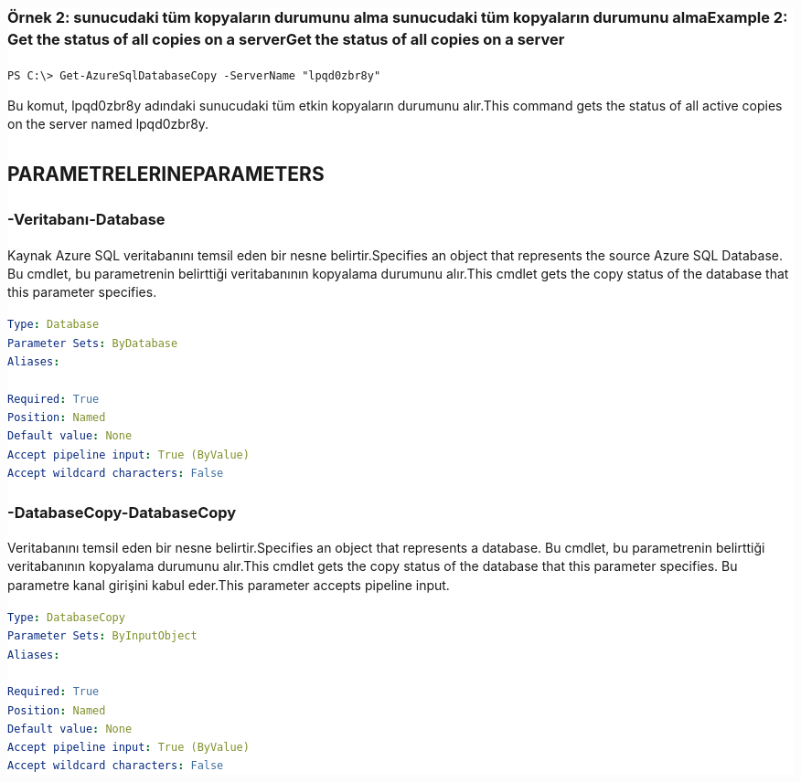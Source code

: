 ### <span data-ttu-id="a45df-122">Örnek 2: sunucudaki tüm kopyaların durumunu alma sunucudaki tüm kopyaların durumunu alma</span><span class="sxs-lookup"><span data-stu-id="a45df-122">Example 2: Get the status of all copies on a serverGet the status of all copies on a server</span></span>
```
PS C:\> Get-AzureSqlDatabaseCopy -ServerName "lpqd0zbr8y"
```

<span data-ttu-id="a45df-123">Bu komut, lpqd0zbr8y adındaki sunucudaki tüm etkin kopyaların durumunu alır.</span><span class="sxs-lookup"><span data-stu-id="a45df-123">This command gets the status of all active copies on the server named lpqd0zbr8y.</span></span>

## <span data-ttu-id="a45df-124">PARAMETRELERINE</span><span class="sxs-lookup"><span data-stu-id="a45df-124">PARAMETERS</span></span>

### <span data-ttu-id="a45df-125">-Veritabanı</span><span class="sxs-lookup"><span data-stu-id="a45df-125">-Database</span></span>
<span data-ttu-id="a45df-126">Kaynak Azure SQL veritabanını temsil eden bir nesne belirtir.</span><span class="sxs-lookup"><span data-stu-id="a45df-126">Specifies an object that represents the source Azure SQL Database.</span></span>
<span data-ttu-id="a45df-127">Bu cmdlet, bu parametrenin belirttiği veritabanının kopyalama durumunu alır.</span><span class="sxs-lookup"><span data-stu-id="a45df-127">This cmdlet gets the copy status of the database that this parameter specifies.</span></span>

```yaml
Type: Database
Parameter Sets: ByDatabase
Aliases: 

Required: True
Position: Named
Default value: None
Accept pipeline input: True (ByValue)
Accept wildcard characters: False
```

### <span data-ttu-id="a45df-128">-DatabaseCopy</span><span class="sxs-lookup"><span data-stu-id="a45df-128">-DatabaseCopy</span></span>
<span data-ttu-id="a45df-129">Veritabanını temsil eden bir nesne belirtir.</span><span class="sxs-lookup"><span data-stu-id="a45df-129">Specifies an object that represents a database.</span></span>
<span data-ttu-id="a45df-130">Bu cmdlet, bu parametrenin belirttiği veritabanının kopyalama durumunu alır.</span><span class="sxs-lookup"><span data-stu-id="a45df-130">This cmdlet gets the copy status of the database that this parameter specifies.</span></span>
<span data-ttu-id="a45df-131">Bu parametre kanal girişini kabul eder.</span><span class="sxs-lookup"><span data-stu-id="a45df-131">This parameter accepts pipeline input.</span></span>

```yaml
Type: DatabaseCopy
Parameter Sets: ByInputObject
Aliases: 

Required: True
Position: Named
Default value: None
Accept pipeline input: True (ByValue)
Accept wildcard characters: False
```
